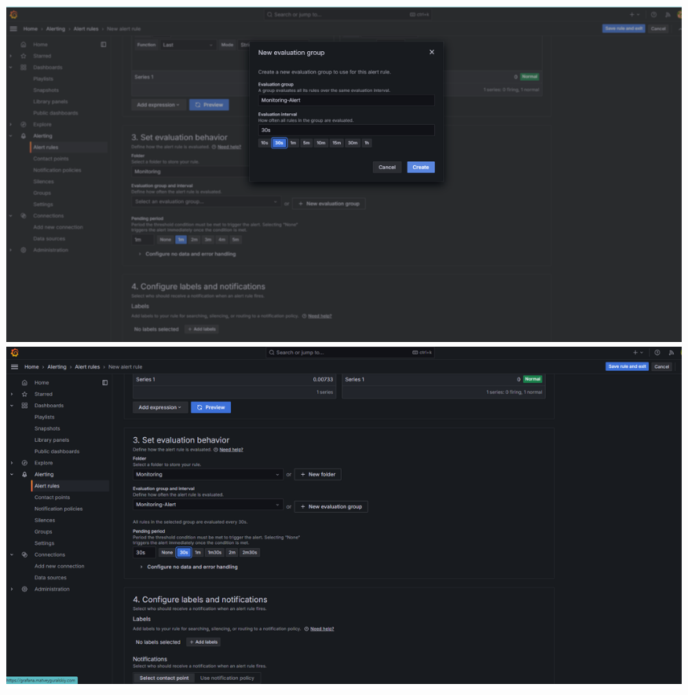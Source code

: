 <img src="https://github.com/MatveyGuralskiy/DribbleData/blob/main/Screens/Demo/Grafana/Alert-Rule-CPU-6.png?raw=true">

<img src="https://github.com/MatveyGuralskiy/DribbleData/blob/main/Screens/Demo/Grafana/Alert-Rule-CPU-7.png?raw=true">
